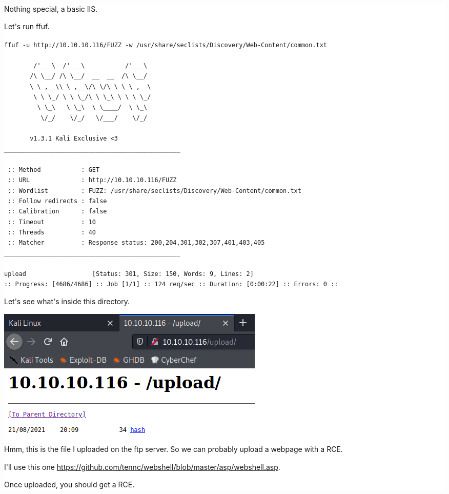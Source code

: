 Nothing special, a basic IIS. 

Let's run ffuf.
```
ffuf -u http://10.10.10.116/FUZZ -w /usr/share/seclists/Discovery/Web-Content/common.txt 

        /'___\  /'___\           /'___\       
       /\ \__/ /\ \__/  __  __  /\ \__/       
       \ \ ,__\\ \ ,__\/\ \/\ \ \ \ ,__\      
        \ \ \_/ \ \ \_/\ \ \_\ \ \ \ \_/      
         \ \_\   \ \_\  \ \____/  \ \_\       
          \/_/    \/_/   \/___/    \/_/       

       v1.3.1 Kali Exclusive <3
________________________________________________

 :: Method           : GET
 :: URL              : http://10.10.10.116/FUZZ
 :: Wordlist         : FUZZ: /usr/share/seclists/Discovery/Web-Content/common.txt
 :: Follow redirects : false
 :: Calibration      : false
 :: Timeout          : 10
 :: Threads          : 40
 :: Matcher          : Response status: 200,204,301,302,307,401,403,405
________________________________________________

upload                  [Status: 301, Size: 150, Words: 9, Lines: 2]
:: Progress: [4686/4686] :: Job [1/1] :: 124 req/sec :: Duration: [0:00:22] :: Errors: 0 ::
```


Let's see what's inside this directory. 

![](img/Pasted%20image%2020210821150929.png)

Hmm, this is the file I uploaded on the ftp server. So we can probably upload a webpage with a RCE.

I'll use this one https://github.com/tennc/webshell/blob/master/asp/webshell.asp.

Once uploaded, you should get a RCE.
